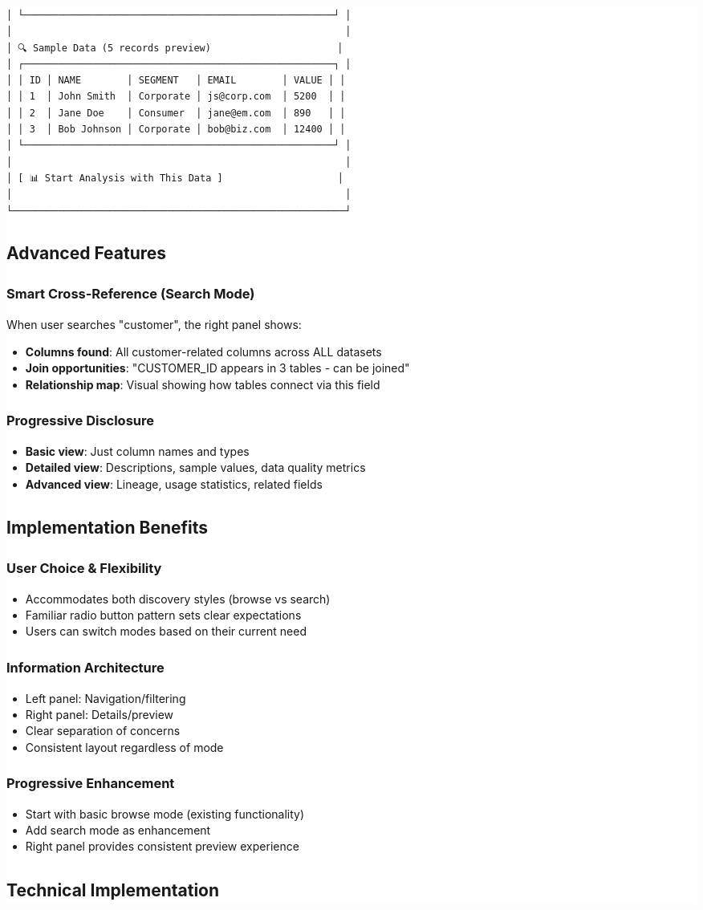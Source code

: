 ```
│ └──────────────────────────────────────────────────────┘ │
│                                                          │
│ 🔍 Sample Data (5 records preview)                      │
│ ┌──────────────────────────────────────────────────────┐ │
│ │ ID │ NAME        │ SEGMENT   │ EMAIL        │ VALUE │ │
│ │ 1  │ John Smith  │ Corporate │ js@corp.com  │ 5200  │ │
│ │ 2  │ Jane Doe    │ Consumer  │ jane@em.com  │ 890   │ │
│ │ 3  │ Bob Johnson │ Corporate │ bob@biz.com  │ 12400 │ │
│ └──────────────────────────────────────────────────────┘ │
│                                                          │
│ [ 📊 Start Analysis with This Data ]                    │
│                                                          │
└──────────────────────────────────────────────────────────┘
```

## Advanced Features

### **Smart Cross-Reference (Search Mode)**
When user searches "customer", the right panel shows:
- **Columns found**: All customer-related columns across ALL datasets
- **Join opportunities**: "CUSTOMER_ID appears in 3 tables - can be joined"
- **Relationship map**: Visual showing how tables connect via this field

### **Progressive Disclosure**
- **Basic view**: Just column names and types
- **Detailed view**: Descriptions, sample values, data quality metrics
- **Advanced view**: Lineage, usage statistics, related fields

## Implementation Benefits

### **User Choice & Flexibility**
- Accommodates both discovery styles (browse vs search)
- Familiar radio button pattern sets clear expectations
- Users can switch modes based on their current need

### **Information Architecture**
- Left panel: Navigation/filtering
- Right panel: Details/preview  
- Clear separation of concerns
- Consistent layout regardless of mode

### **Progressive Enhancement**
- Start with basic browse mode (existing functionality)
- Add search mode as enhancement
- Right panel provides consistent preview experience

## Technical Implementation
